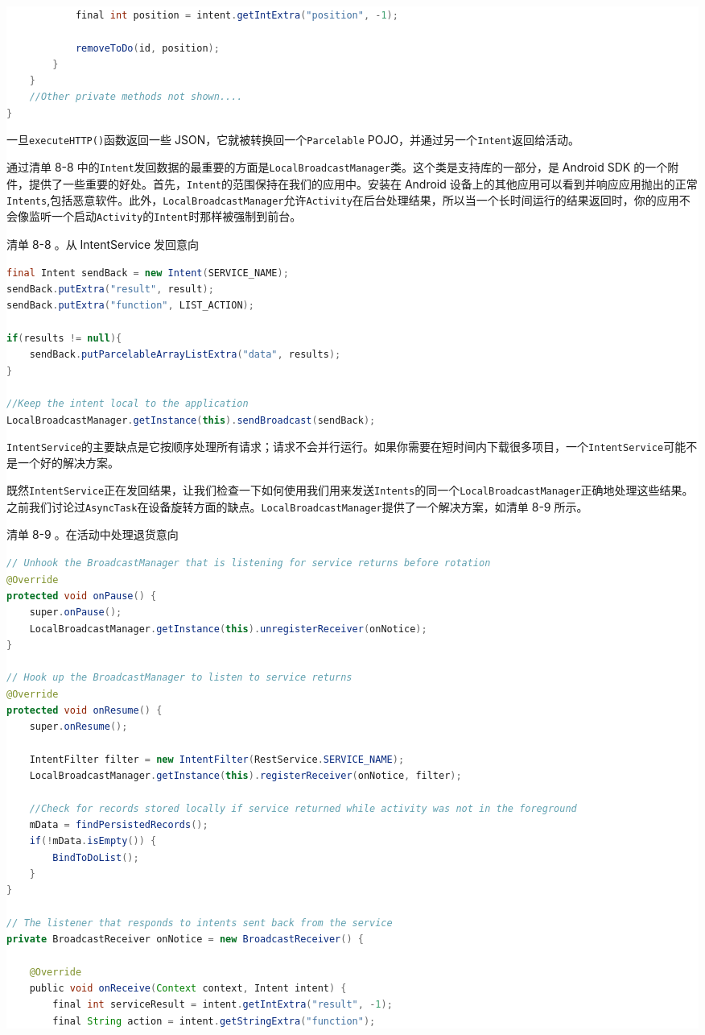 ```java
            final int position = intent.getIntExtra("position", -1);

            removeToDo(id, position);
        }
    }
    //Other private methods not shown....
}
```

一旦`executeHTTP()`函数返回一些 JSON，它就被转换回一个`Parcelable` POJO，并通过另一个`Intent`返回给活动。

通过清单 8-8 中的`Intent`发回数据的最重要的方面是`LocalBroadcastManager`类。这个类是支持库的一部分，是 Android SDK 的一个附件，提供了一些重要的好处。首先，`Intent`的范围保持在我们的应用中。安装在 Android 设备上的其他应用可以看到并响应应用抛出的正常`Intents`,包括恶意软件。此外，`LocalBroadcastManager`允许`Activity`在后台处理结果，所以当一个长时间运行的结果返回时，你的应用不会像监听一个启动`Activity`的`Intent`时那样被强制到前台。

清单 8-8 。从 IntentService 发回意向

```java
final Intent sendBack = new Intent(SERVICE_NAME);
sendBack.putExtra("result", result);
sendBack.putExtra("function", LIST_ACTION);

if(results != null){
    sendBack.putParcelableArrayListExtra("data", results);
}

//Keep the intent local to the application
LocalBroadcastManager.getInstance(this).sendBroadcast(sendBack);
```

`IntentService`的主要缺点是它按顺序处理所有请求；请求不会并行运行。如果你需要在短时间内下载很多项目，一个`IntentService`可能不是一个好的解决方案。

既然`IntentService`正在发回结果，让我们检查一下如何使用我们用来发送`Intents`的同一个`LocalBroadcastManager`正确地处理这些结果。之前我们讨论过`AsyncTask`在设备旋转方面的缺点。`LocalBroadcastManager`提供了一个解决方案，如清单 8-9 所示。

清单 8-9 。在活动中处理退货意向

```java
// Unhook the BroadcastManager that is listening for service returns before rotation
@Override
protected void onPause() {
    super.onPause();
    LocalBroadcastManager.getInstance(this).unregisterReceiver(onNotice);
}

// Hook up the BroadcastManager to listen to service returns
@Override
protected void onResume() {
    super.onResume();

    IntentFilter filter = new IntentFilter(RestService.SERVICE_NAME);
    LocalBroadcastManager.getInstance(this).registerReceiver(onNotice, filter);

    //Check for records stored locally if service returned while activity was not in the foreground
    mData = findPersistedRecords();
    if(!mData.isEmpty()) {
        BindToDoList();
    }
}

// The listener that responds to intents sent back from the service
private BroadcastReceiver onNotice = new BroadcastReceiver() {

    @Override
    public void onReceive(Context context, Intent intent) {
        final int serviceResult = intent.getIntExtra("result", -1);
        final String action = intent.getStringExtra("function");
```